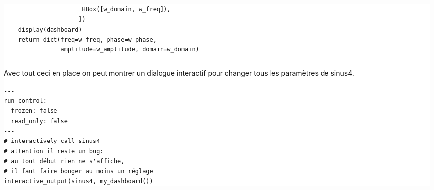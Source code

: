 ```{code-cell}
                      HBox([w_domain, w_freq]),
                     ])
    display(dashboard)
    return dict(freq=w_freq, phase=w_phase,
                amplitude=w_amplitude, domain=w_domain)
```

*****
Avec tout ceci en place on peut montrer un dialogue interactif pour changer tous les paramètres de sinus4.

```{code-cell}
---
run_control:
  frozen: false
  read_only: false
---
# interactively call sinus4
# attention il reste un bug:
# au tout début rien ne s'affiche,
# il faut faire bouger au moins un réglage
interactive_output(sinus4, my_dashboard())
```
